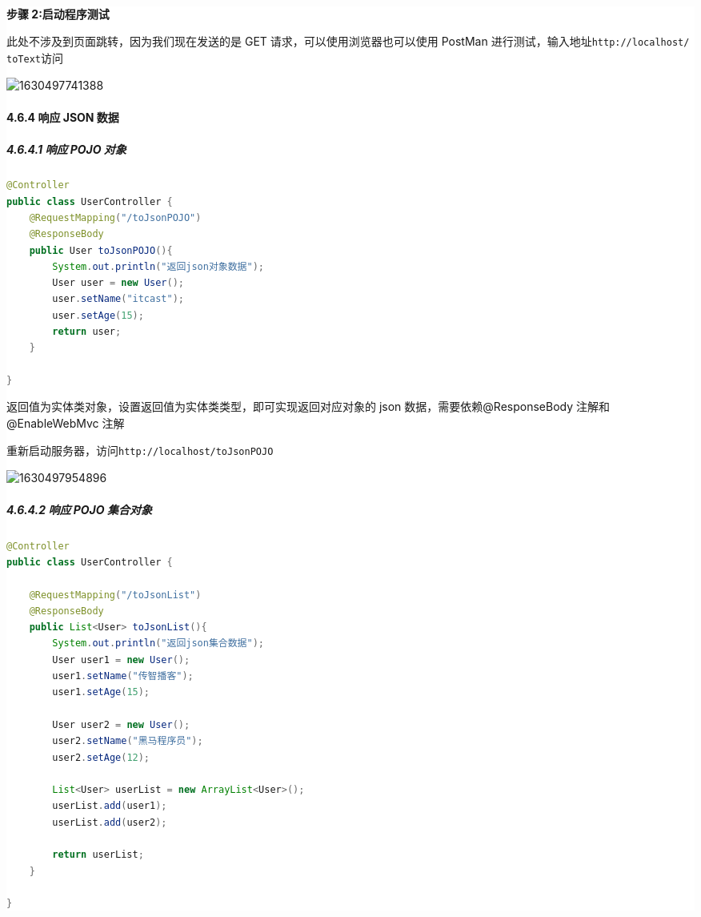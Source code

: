 **步骤 2:启动程序测试**

此处不涉及到页面跳转，因为我们现在发送的是 GET 请求，可以使用浏览器也可以使用 PostMan 进行测试，输入地址`http://localhost/toText`访问

![1630497741388](https://cdn.jsdelivr.net/npm/ssm-kuang-jia/assets/1630497741388.png)

#### 4.6.4 响应 JSON 数据

##### 4.6.4.1 响应 POJO 对象

```java
@Controller
public class UserController {
    @RequestMapping("/toJsonPOJO")
    @ResponseBody
    public User toJsonPOJO(){
        System.out.println("返回json对象数据");
        User user = new User();
        user.setName("itcast");
        user.setAge(15);
        return user;
    }

}
```

返回值为实体类对象，设置返回值为实体类类型，即可实现返回对应对象的 json 数据，需要依赖@ResponseBody 注解和@EnableWebMvc 注解

重新启动服务器，访问`http://localhost/toJsonPOJO`

![1630497954896](https://cdn.jsdelivr.net/npm/ssm-kuang-jia/assets/1630497954896.png)

##### 4.6.4.2 响应 POJO 集合对象

```java
@Controller
public class UserController {

    @RequestMapping("/toJsonList")
    @ResponseBody
    public List<User> toJsonList(){
        System.out.println("返回json集合数据");
        User user1 = new User();
        user1.setName("传智播客");
        user1.setAge(15);

        User user2 = new User();
        user2.setName("黑马程序员");
        user2.setAge(12);

        List<User> userList = new ArrayList<User>();
        userList.add(user1);
        userList.add(user2);

        return userList;
    }

}

```
